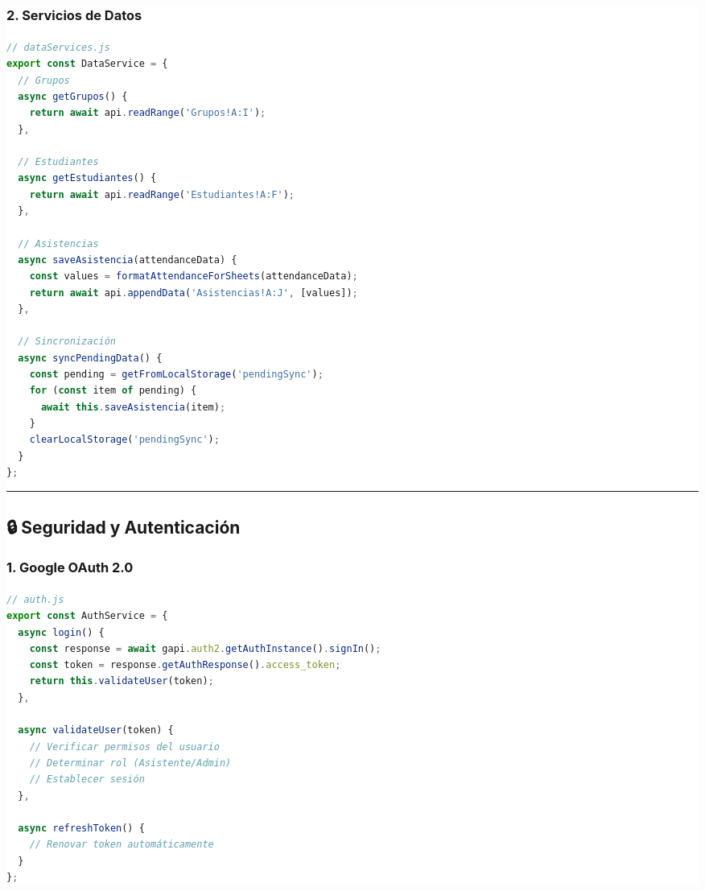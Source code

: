### 2. Servicios de Datos
```javascript
// dataServices.js
export const DataService = {
  // Grupos
  async getGrupos() {
    return await api.readRange('Grupos!A:I');
  },
  
  // Estudiantes
  async getEstudiantes() {
    return await api.readRange('Estudiantes!A:F');
  },
  
  // Asistencias
  async saveAsistencia(attendanceData) {
    const values = formatAttendanceForSheets(attendanceData);
    return await api.appendData('Asistencias!A:J', [values]);
  },
  
  // Sincronización
  async syncPendingData() {
    const pending = getFromLocalStorage('pendingSync');
    for (const item of pending) {
      await this.saveAsistencia(item);
    }
    clearLocalStorage('pendingSync');
  }
};
```

---

## 🔒 Seguridad y Autenticación

### 1. Google OAuth 2.0
```javascript
// auth.js
export const AuthService = {
  async login() {
    const response = await gapi.auth2.getAuthInstance().signIn();
    const token = response.getAuthResponse().access_token;
    return this.validateUser(token);
  },
  
  async validateUser(token) {
    // Verificar permisos del usuario
    // Determinar rol (Asistente/Admin)
    // Establecer sesión
  },
  
  async refreshToken() {
    // Renovar token automáticamente
  }
};
```
